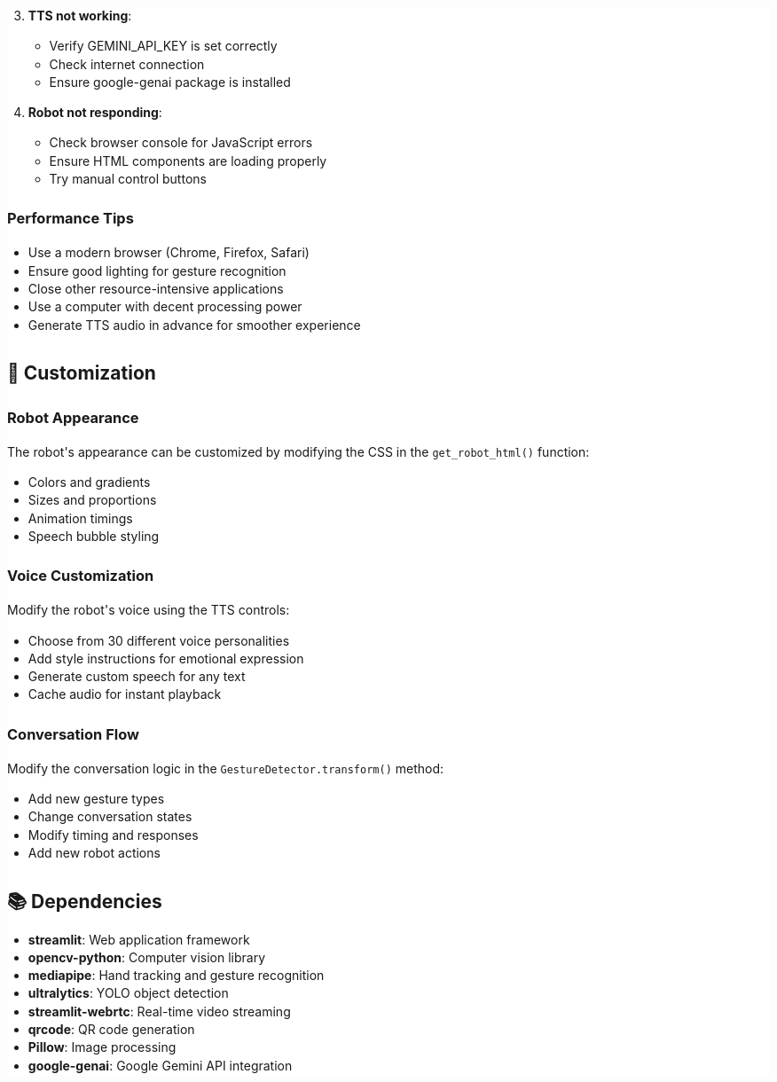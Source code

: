 3. **TTS not working**:
   - Verify GEMINI_API_KEY is set correctly
   - Check internet connection
   - Ensure google-genai package is installed

4. **Robot not responding**:
   - Check browser console for JavaScript errors
   - Ensure HTML components are loading properly
   - Try manual control buttons

### Performance Tips

- Use a modern browser (Chrome, Firefox, Safari)
- Ensure good lighting for gesture recognition
- Close other resource-intensive applications
- Use a computer with decent processing power
- Generate TTS audio in advance for smoother experience

## 🎨 Customization

### Robot Appearance

The robot's appearance can be customized by modifying the CSS in the `get_robot_html()` function:

- Colors and gradients
- Sizes and proportions
- Animation timings
- Speech bubble styling

### Voice Customization

Modify the robot's voice using the TTS controls:

- Choose from 30 different voice personalities
- Add style instructions for emotional expression
- Generate custom speech for any text
- Cache audio for instant playback

### Conversation Flow

Modify the conversation logic in the `GestureDetector.transform()` method:

- Add new gesture types
- Change conversation states
- Modify timing and responses
- Add new robot actions

## 📚 Dependencies

- **streamlit**: Web application framework
- **opencv-python**: Computer vision library
- **mediapipe**: Hand tracking and gesture recognition
- **ultralytics**: YOLO object detection
- **streamlit-webrtc**: Real-time video streaming
- **qrcode**: QR code generation
- **Pillow**: Image processing
- **google-genai**: Google Gemini API integration
